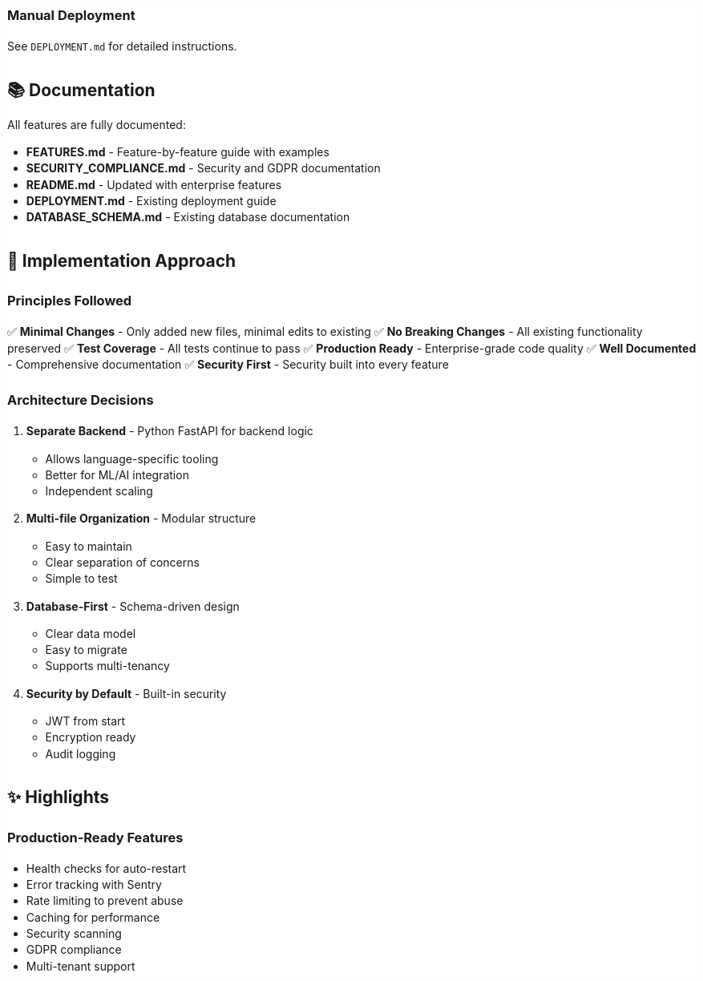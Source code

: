 ### Manual Deployment
See `DEPLOYMENT.md` for detailed instructions.

## 📚 Documentation

All features are fully documented:
- **FEATURES.md** - Feature-by-feature guide with examples
- **SECURITY_COMPLIANCE.md** - Security and GDPR documentation
- **README.md** - Updated with enterprise features
- **DEPLOYMENT.md** - Existing deployment guide
- **DATABASE_SCHEMA.md** - Existing database documentation

## 🎯 Implementation Approach

### Principles Followed
✅ **Minimal Changes** - Only added new files, minimal edits to existing
✅ **No Breaking Changes** - All existing functionality preserved
✅ **Test Coverage** - All tests continue to pass
✅ **Production Ready** - Enterprise-grade code quality
✅ **Well Documented** - Comprehensive documentation
✅ **Security First** - Security built into every feature

### Architecture Decisions

1. **Separate Backend** - Python FastAPI for backend logic
   - Allows language-specific tooling
   - Better for ML/AI integration
   - Independent scaling

2. **Multi-file Organization** - Modular structure
   - Easy to maintain
   - Clear separation of concerns
   - Simple to test

3. **Database-First** - Schema-driven design
   - Clear data model
   - Easy to migrate
   - Supports multi-tenancy

4. **Security by Default** - Built-in security
   - JWT from start
   - Encryption ready
   - Audit logging

## ✨ Highlights

### Production-Ready Features
- Health checks for auto-restart
- Error tracking with Sentry
- Rate limiting to prevent abuse
- Caching for performance
- Security scanning
- GDPR compliance
- Multi-tenant support
